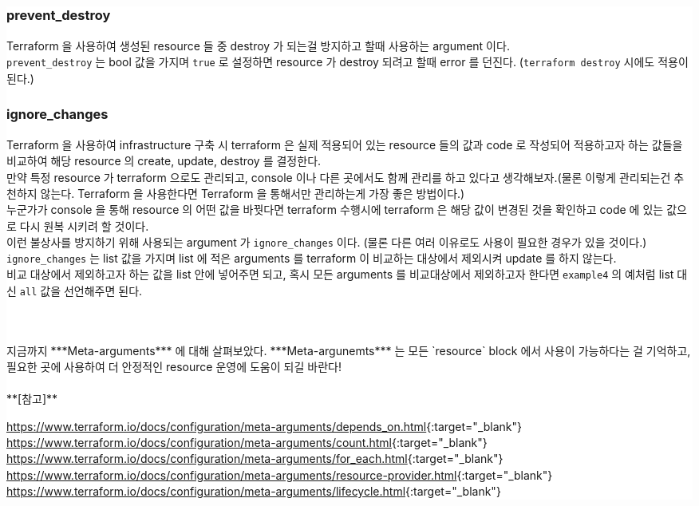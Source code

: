 ### prevent_destroy

Terraform 을 사용하여 생성된 resource 들 중 destroy 가 되는걸 방지하고 할때 사용하는 argument 이다.  
`prevent_destroy` 는 bool 값을 가지며 `true` 로 설정하면 resource 가 destroy 되려고 할때 error 를 던진다. (`terraform destroy` 시에도 적용이 된다.)  

### ignore_changes

Terraform 을 사용하여 infrastructure 구축 시 terraform 은 실제 적용되어 있는 resource 들의 값과 code 로 작성되어 적용하고자 하는 값들을 비교하여 해당 resource 의 create, update, destroy 를 결정한다.  
만약 특정 resource 가 terraform 으로도 관리되고, console 이나 다른 곳에서도 함께 관리를 하고 있다고 생각해보자.(물론 이렇게 관리되는건 추천하지 않는다. Terraform 을 사용한다면 Terraform 을 통해서만 관리하는게 가장 좋은 방법이다.)  
누군가가 console 을 통해 resource 의 어떤 값을 바꿧다면 terraform 수행시에 terraform 은 해당 값이 변경된 것을 확인하고 code 에 있는 값으로 다시 원복 시키려 할 것이다.  
이런 불상사를 방지하기 위해 사용되는 argument 가 `ignore_changes` 이다. (물론 다른 여러 이유로도 사용이 필요한 경우가 있을 것이다.)  
`ignore_changes` 는 list 값을 가지며 list 에 적은 arguments 를 terraform 이 비교하는 대상에서 제외시켜 update 를 하지 않는다.  
비교 대상에서 제외하고자 하는 값을 list 안에 넣어주면 되고, 혹시 모든 arguments 를 비교대상에서 제외하고자 한다면 `example4` 의 예처럼 list 대신 `all` 값을 선언해주면 된다.  

<br>
<br>
지금까지 ***Meta-arguments*** 에 대해 살펴보았다.  
***Meta-argunemts*** 는 모든 `resource` block 에서 사용이 가능하다는 걸 기억하고, 필요한 곳에 사용하여 더 안정적인 resource 운영에 도움이 되길 바란다!  

<br>
<br>
**[참고]**  

<https://www.terraform.io/docs/configuration/meta-arguments/depends_on.html>{:target="_blank"}  
<https://www.terraform.io/docs/configuration/meta-arguments/count.html>{:target="_blank"}  
<https://www.terraform.io/docs/configuration/meta-arguments/for_each.html>{:target="_blank"}  
<https://www.terraform.io/docs/configuration/meta-arguments/resource-provider.html>{:target="_blank"}  
<https://www.terraform.io/docs/configuration/meta-arguments/lifecycle.html>{:target="_blank"}
